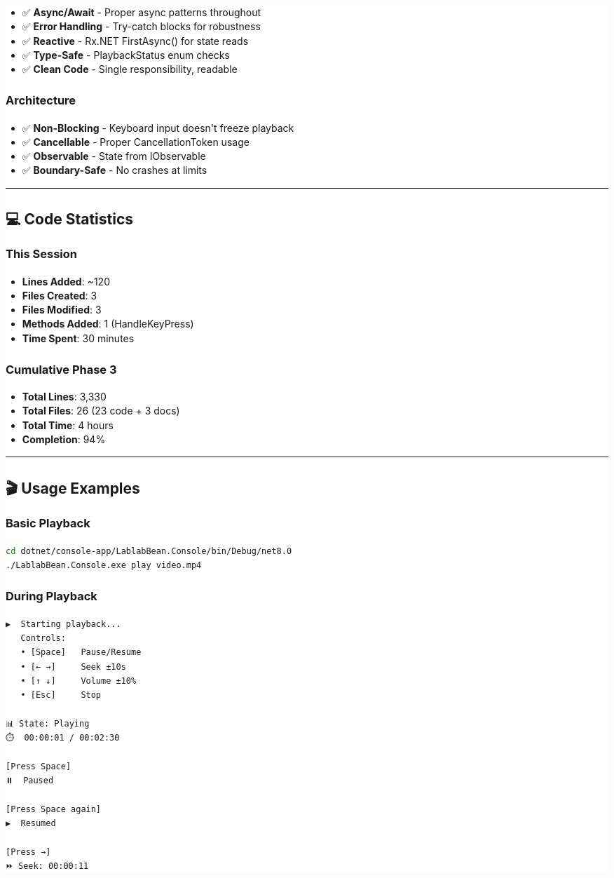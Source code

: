 - ✅ **Async/Await** - Proper async patterns throughout
- ✅ **Error Handling** - Try-catch blocks for robustness
- ✅ **Reactive** - Rx.NET FirstAsync() for state reads
- ✅ **Type-Safe** - PlaybackStatus enum checks
- ✅ **Clean Code** - Single responsibility, readable

### Architecture

- ✅ **Non-Blocking** - Keyboard input doesn't freeze playback
- ✅ **Cancellable** - Proper CancellationToken usage
- ✅ **Observable** - State from IObservable<T>
- ✅ **Boundary-Safe** - No crashes at limits

---

## 💻 Code Statistics

### This Session

- **Lines Added**: ~120
- **Files Created**: 3
- **Files Modified**: 3
- **Methods Added**: 1 (HandleKeyPress)
- **Time Spent**: 30 minutes

### Cumulative Phase 3

- **Total Lines**: 3,330
- **Total Files**: 26 (23 code + 3 docs)
- **Total Time**: 4 hours
- **Completion**: 94%

---

## 🎬 Usage Examples

### Basic Playback

```bash
cd dotnet/console-app/LablabBean.Console/bin/Debug/net8.0
./LablabBean.Console.exe play video.mp4
```

### During Playback

```
▶️  Starting playback...
   Controls:
   • [Space]   Pause/Resume
   • [← →]     Seek ±10s
   • [↑ ↓]     Volume ±10%
   • [Esc]     Stop

📊 State: Playing
⏱️  00:00:01 / 00:02:30

[Press Space]
⏸️  Paused

[Press Space again]
▶️  Resumed

[Press →]
⏩ Seek: 00:00:11
```